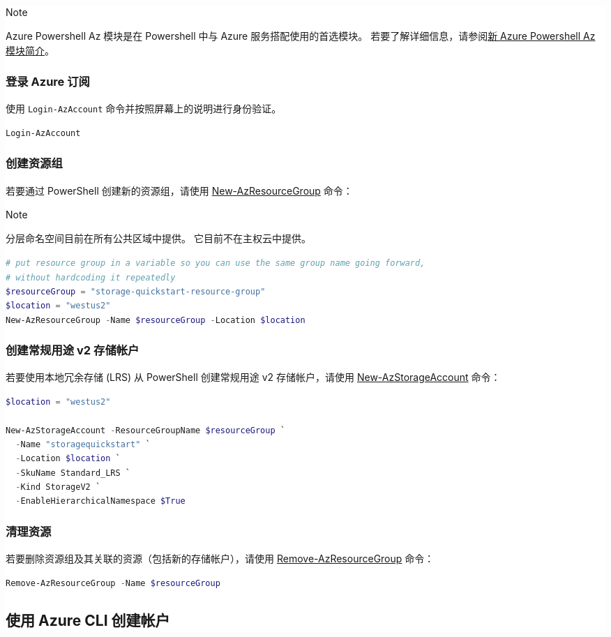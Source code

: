 > [!NOTE]
> Azure Powershell Az 模块是在 Powershell 中与 Azure 服务搭配使用的首选模块。 若要了解详细信息，请参阅[新 Azure Powershell Az 模块简介](https://docs.microsoft.com/powershell/azure/new-azureps-module-az)。

### <a name="log-in-to-your-azure-subscription"></a>登录 Azure 订阅

使用 `Login-AzAccount` 命令并按照屏幕上的说明进行身份验证。

```powershell
Login-AzAccount
```

### <a name="create-a-resource-group"></a>创建资源组

若要通过 PowerShell 创建新的资源组，请使用 [New-AzResourceGroup](/powershell/module/az.resources/new-azresourcegroup) 命令： 

> [!NOTE]
> 分层命名空间目前在所有公共区域中提供。 它目前不在主权云中提供。

```powershell
# put resource group in a variable so you can use the same group name going forward,
# without hardcoding it repeatedly
$resourceGroup = "storage-quickstart-resource-group"
$location = "westus2"
New-AzResourceGroup -Name $resourceGroup -Location $location
```

### <a name="create-a-general-purpose-v2-storage-account"></a>创建常规用途 v2 存储帐户

若要使用本地冗余存储 (LRS) 从 PowerShell 创建常规用途 v2 存储帐户，请使用 [New-AzStorageAccount](/powershell/module/az.storage/New-azStorageAccount) 命令：

```powershell
$location = "westus2"

New-AzStorageAccount -ResourceGroupName $resourceGroup `
  -Name "storagequickstart" `
  -Location $location `
  -SkuName Standard_LRS `
  -Kind StorageV2 `
  -EnableHierarchicalNamespace $True
```

### <a name="clean-up-resources"></a>清理资源

若要删除资源组及其关联的资源（包括新的存储帐户），请使用 [Remove-AzResourceGroup](/powershell/module/az.resources/remove-azresourcegroup) 命令： 

```powershell
Remove-AzResourceGroup -Name $resourceGroup
```

## <a name="create-an-account-using-azure-cli"></a>使用 Azure CLI 创建帐户
